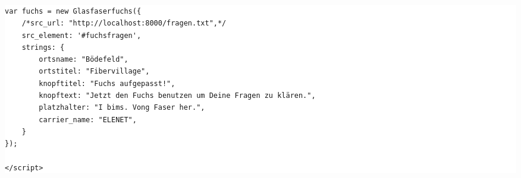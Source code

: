     var fuchs = new Glasfaserfuchs({
        /*src_url: "http://localhost:8000/fragen.txt",*/
        src_element: '#fuchsfragen',
        strings: {
            ortsname: "Bödefeld",
            ortstitel: "Fibervillage",
            knopftitel: "Fuchs aufgepasst!",
            knopftext: "Jetzt den Fuchs benutzen um Deine Fragen zu klären.",
            platzhalter: "I bims. Vong Faser her.",
            carrier_name: "ELENET",
        }
    });

    </script>

    
